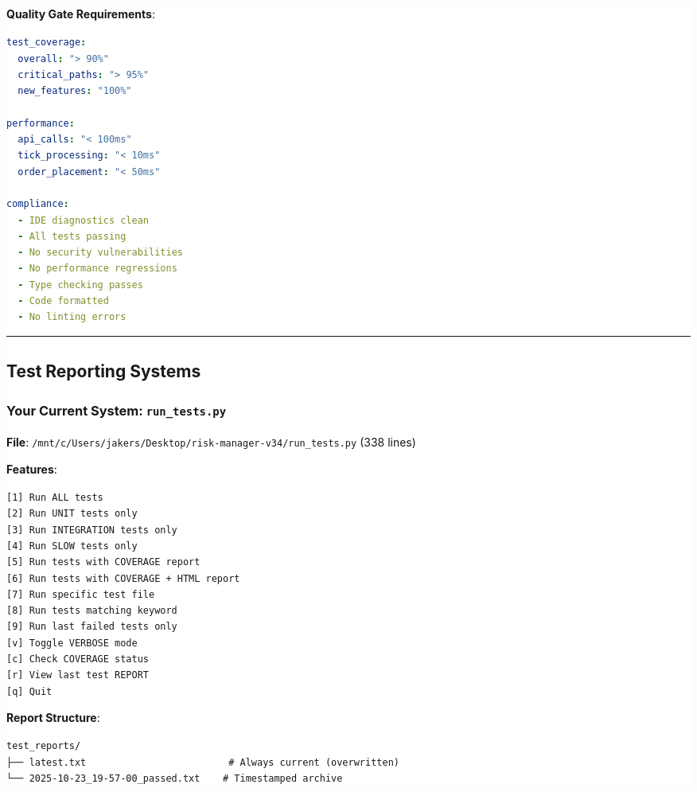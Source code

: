**Quality Gate Requirements**:
```yaml
test_coverage:
  overall: "> 90%"
  critical_paths: "> 95%"
  new_features: "100%"

performance:
  api_calls: "< 100ms"
  tick_processing: "< 10ms"
  order_placement: "< 50ms"

compliance:
  - IDE diagnostics clean
  - All tests passing
  - No security vulnerabilities
  - No performance regressions
  - Type checking passes
  - Code formatted
  - No linting errors
```

---

## Test Reporting Systems

### Your Current System: `run_tests.py`

**File**: `/mnt/c/Users/jakers/Desktop/risk-manager-v34/run_tests.py` (338 lines)

**Features**:
```
[1] Run ALL tests
[2] Run UNIT tests only
[3] Run INTEGRATION tests only
[4] Run SLOW tests only
[5] Run tests with COVERAGE report
[6] Run tests with COVERAGE + HTML report
[7] Run specific test file
[8] Run tests matching keyword
[9] Run last failed tests only
[v] Toggle VERBOSE mode
[c] Check COVERAGE status
[r] View last test REPORT
[q] Quit
```

**Report Structure**:
```
test_reports/
├── latest.txt                         # Always current (overwritten)
└── 2025-10-23_19-57-00_passed.txt    # Timestamped archive
```
